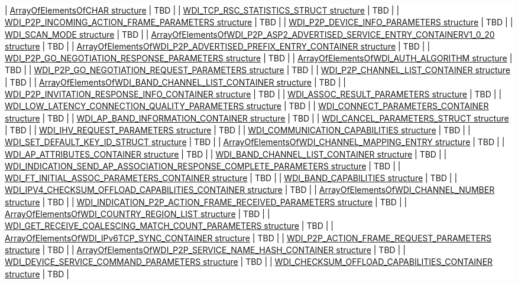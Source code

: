 | [ArrayOfElementsOfCHAR structure](ns-tlvgenerated--arrayofelementsofchar~r1.md) | TBD |
| [WDI_TCP_RSC_STATISTICS_STRUCT structure](ns-tlvgenerated---wdi-tcp-rsc-statistics-struct~r1.md) | TBD |
| [WDI_P2P_INCOMING_ACTION_FRAME_PARAMETERS structure](ns-tlvgenerated---wdi-p2p-incoming-action-frame-parameters~r1.md) | TBD |
| [WDI_P2P_DEVICE_INFO_PARAMETERS structure](ns-tlvgenerated---wdi-p2p-device-info-parameters~r1.md) | TBD |
| [WDI_SCAN_MODE structure](ns-tlvgenerated---wdi-scan-mode~r1.md) | TBD |
| [ArrayOfElementsOfWDI_P2P_ASP2_ADVERTISED_SERVICE_ENTRY_CONTAINERV1_0_20 structure](ns-tlvgenerated--arrayofelementsofwdi-p2p-asp2-advertised-service-entry-containerv1-0-20.md) | TBD |
| [ArrayOfElementsOfWDI_P2P_ADVERTISED_PREFIX_ENTRY_CONTAINER structure](ns-tlvgenerated--arrayofelementsofwdi-p2p-advertised-prefix-entry-container.md) | TBD |
| [WDI_P2P_GO_NEGOTIATION_RESPONSE_PARAMETERS structure](ns-tlvgenerated---wdi-p2p-go-negotiation-response-parameters~r1.md) | TBD |
| [ArrayOfElementsOfWDI_AUTH_ALGORITHM structure](ns-tlvgenerated--arrayofelementsofwdi-auth-algorithm~r1.md) | TBD |
| [WDI_P2P_GO_NEGOTIATION_REQUEST_PARAMETERS structure](ns-tlvgenerated---wdi-p2p-go-negotiation-request-parameters~r1.md) | TBD |
| [WDI_P2P_CHANNEL_LIST_CONTAINER structure](ns-tlvgenerated---wdi-p2p-channel-list-container.md) | TBD |
| [ArrayOfElementsOfWDI_BAND_CHANNEL_LIST_CONTAINER structure](ns-tlvgenerated--arrayofelementsofwdi-band-channel-list-container.md) | TBD |
| [WDI_P2P_INVITATION_RESPONSE_INFO_CONTAINER structure](ns-tlvgenerated---wdi-p2p-invitation-response-info-container.md) | TBD |
| [WDI_ASSOC_RESULT_PARAMETERS structure](ns-tlvgenerated---wdi-assoc-result-parameters~r1.md) | TBD |
| [WDI_LOW_LATENCY_CONNECTION_QUALITY_PARAMETERS structure](ns-tlvgenerated---wdi-low-latency-connection-quality-parameters~r1.md) | TBD |
| [WDI_CONNECT_PARAMETERS_CONTAINER structure](ns-tlvgenerated---wdi-connect-parameters-container.md) | TBD |
| [WDI_AP_BAND_INFORMATION_CONTAINER structure](ns-tlvgenerated---wdi-ap-band-information-container~r1.md) | TBD |
| [WDI_CANCEL_PARAMETERS_STRUCT structure](ns-tlvgenerated---wdi-cancel-parameters-struct~r1.md) | TBD |
| [WDI_IHV_REQUEST_PARAMETERS structure](ns-tlvgenerated---wdi-ihv-request-parameters.md) | TBD |
| [WDI_COMMUNICATION_CAPABILITIES structure](ns-tlvgenerated---wdi-communication-capabilities~r1.md) | TBD |
| [WDI_SET_DEFAULT_KEY_ID_STRUCT structure](ns-tlvgenerated---wdi-set-default-key-id-struct~r1.md) | TBD |
| [ArrayOfElementsOfWDI_CHANNEL_MAPPING_ENTRY structure](ns-tlvgenerated--arrayofelementsofwdi-channel-mapping-entry.md) | TBD |
| [WDI_AP_ATTRIBUTES_CONTAINER structure](ns-tlvgenerated---wdi-ap-attributes-container.md) | TBD |
| [WDI_BAND_CHANNEL_LIST_CONTAINER structure](ns-tlvgenerated---wdi-band-channel-list-container~r1.md) | TBD |
| [WDI_INDICATION_SEND_AP_ASSOCIATION_RESPONSE_COMPLETE_PARAMETERS structure](ns-tlvgenerated---wdi-indication-send-ap-association-response-complete-parameters.md) | TBD |
| [WDI_FT_INITIAL_ASSOC_PARAMETERS_CONTAINER structure](ns-tlvgenerated---wdi-ft-initial-assoc-parameters-container.md) | TBD |
| [WDI_BAND_CAPABILITIES structure](ns-tlvgenerated---wdi-band-capabilities~r1.md) | TBD |
| [WDI_IPV4_CHECKSUM_OFFLOAD_CAPABILITIES_CONTAINER structure](ns-tlvgenerated---wdi-ipv4-checksum-offload-capabilities-container.md) | TBD |
| [ArrayOfElementsOfWDI_CHANNEL_NUMBER structure](ns-tlvgenerated--arrayofelementsofwdi-channel-number~r1.md) | TBD |
| [WDI_INDICATION_P2P_ACTION_FRAME_RECEIVED_PARAMETERS structure](ns-tlvgenerated---wdi-indication-p2p-action-frame-received-parameters.md) | TBD |
| [ArrayOfElementsOfWDI_COUNTRY_REGION_LIST structure](ns-tlvgenerated--arrayofelementsofwdi-country-region-list.md) | TBD |
| [WDI_GET_RECEIVE_COALESCING_MATCH_COUNT_PARAMETERS structure](ns-tlvgenerated---wdi-get-receive-coalescing-match-count-parameters~r1.md) | TBD |
| [ArrayOfElementsOfWDI_IPv6TCP_SYNC_CONTAINER structure](ns-tlvgenerated--arrayofelementsofwdi-ipv6tcp-sync-container.md) | TBD |
| [WDI_P2P_ACTION_FRAME_REQUEST_PARAMETERS structure](ns-tlvgenerated---wdi-p2p-action-frame-request-parameters~r1.md) | TBD |
| [ArrayOfElementsOfWDI_P2P_SERVICE_NAME_HASH_CONTAINER structure](ns-tlvgenerated--arrayofelementsofwdi-p2p-service-name-hash-container.md) | TBD |
| [WDI_DEVICE_SERVICE_COMMAND_PARAMETERS structure](ns-tlvgenerated---wdi-device-service-command-parameters.md) | TBD |
| [WDI_CHECKSUM_OFFLOAD_CAPABILITIES_CONTAINER structure](ns-tlvgenerated---wdi-checksum-offload-capabilities-container.md) | TBD |